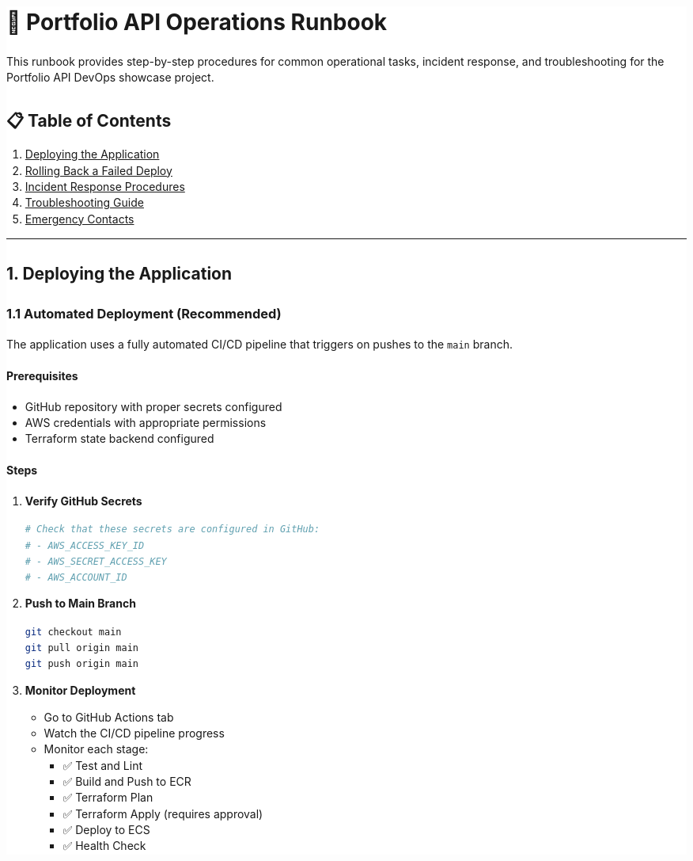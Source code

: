 # 🚨 Portfolio API Operations Runbook

This runbook provides step-by-step procedures for common operational tasks, incident response, and troubleshooting for the Portfolio API DevOps showcase project.

## 📋 Table of Contents

1. [Deploying the Application](#1-deploying-the-application)
2. [Rolling Back a Failed Deploy](#2-rolling-back-a-failed-deploy)
3. [Incident Response Procedures](#3-incident-response-procedures)
4. [Troubleshooting Guide](#4-troubleshooting-guide)
5. [Emergency Contacts](#5-emergency-contacts)

---

## 1. Deploying the Application

### 1.1 Automated Deployment (Recommended)

The application uses a fully automated CI/CD pipeline that triggers on pushes to the `main` branch.

#### Prerequisites
- GitHub repository with proper secrets configured
- AWS credentials with appropriate permissions
- Terraform state backend configured

#### Steps

1. **Verify GitHub Secrets**
   ```bash
   # Check that these secrets are configured in GitHub:
   # - AWS_ACCESS_KEY_ID
   # - AWS_SECRET_ACCESS_KEY
   # - AWS_ACCOUNT_ID
   ```

2. **Push to Main Branch**
   ```bash
   git checkout main
   git pull origin main
   git push origin main
   ```

3. **Monitor Deployment**
   - Go to GitHub Actions tab
   - Watch the CI/CD pipeline progress
   - Monitor each stage:
     - ✅ Test and Lint
     - ✅ Build and Push to ECR
     - ✅ Terraform Plan
     - ✅ Terraform Apply (requires approval)
     - ✅ Deploy to ECS
     - ✅ Health Check
